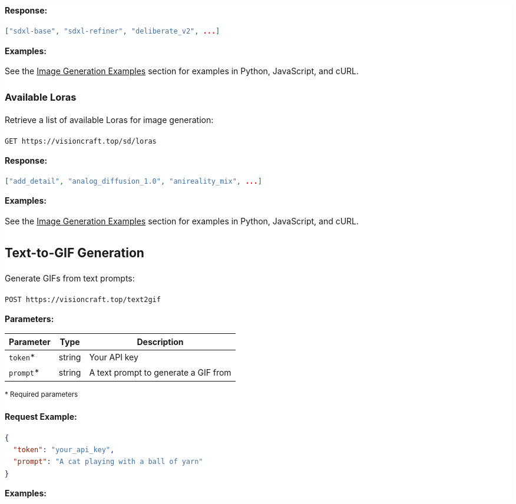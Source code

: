 **Response:**

```json
["sdxl-base", "sdxl-refiner", "deliberate_v2", ...]
```

**Examples:**

See the [Image Generation Examples](#image-generation-examples) section for examples in Python, JavaScript, and cURL.


### Available Loras

Retrieve a list of available Loras for image generation:

```
GET https://visioncraft.top/sd/loras
```

**Response:**

```json
["add_detail", "analog_diffusion_1.0", "anireality_mix", ...]
```

**Examples:**

See the [Image Generation Examples](#image-generation-examples) section for examples in Python, JavaScript, and cURL.


## Text-to-GIF Generation

Generate GIFs from text prompts:

```
POST https://visioncraft.top/text2gif
```

**Parameters:**

| Parameter | Type   | Description                                                                                 |
|-----------|--------|---------------------------------------------------------------------------------------------|
| `token`*  | string | Your API key                                                                                 |
| `prompt`* | string | A text prompt to generate a GIF from                                                        |

<sup>* Required parameters</sup>

**Request Example:**

```json
{
  "token": "your_api_key",
  "prompt": "A cat playing with a ball of yarn"
}
```

**Examples:**
